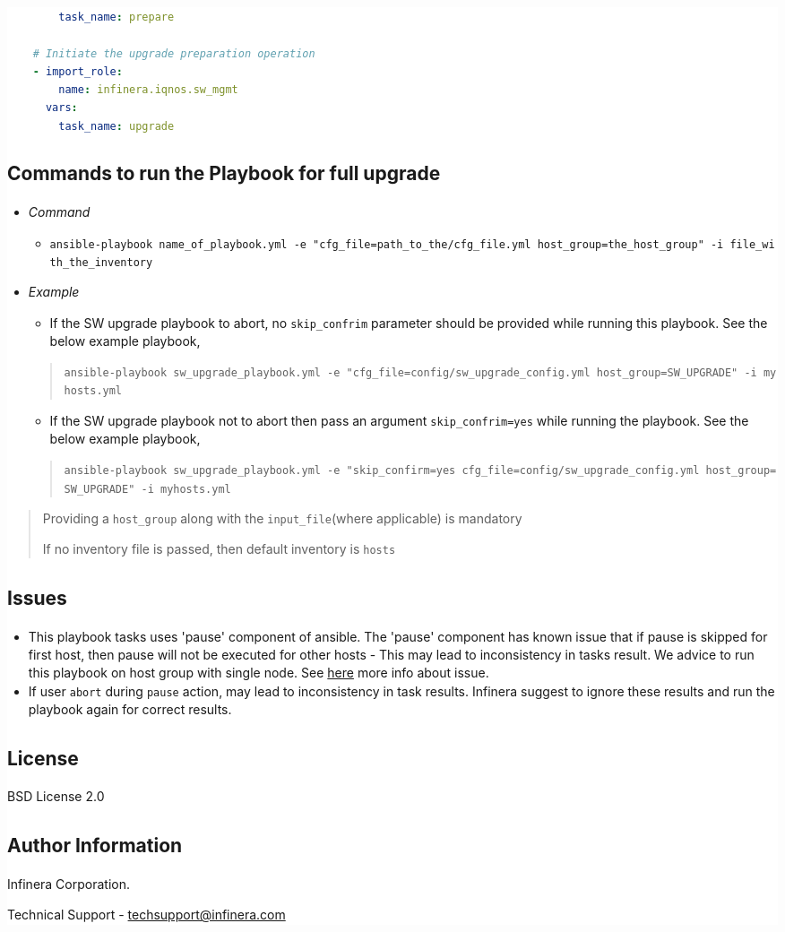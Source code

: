 ```yaml
        task_name: prepare

    # Initiate the upgrade preparation operation
    - import_role:
        name: infinera.iqnos.sw_mgmt
      vars:
        task_name: upgrade
```

## Commands to run the Playbook for full upgrade

* *Command*
  * `ansible-playbook name_of_playbook.yml -e "cfg_file=path_to_the/cfg_file.yml host_group=the_host_group" -i file_with_the_inventory`
* *Example*
  * If the SW upgrade playbook to abort, no `skip_confrim` parameter should be provided while running this playbook. See the below example playbook,
   >
   > `ansible-playbook sw_upgrade_playbook.yml -e "cfg_file=config/sw_upgrade_config.yml host_group=SW_UPGRADE" -i myhosts.yml`
   >

  * If the SW upgrade playbook not to abort then pass an argument `skip_confrim=yes` while running the playbook. See the below example playbook,
  >
  > `ansible-playbook sw_upgrade_playbook.yml -e "skip_confirm=yes cfg_file=config/sw_upgrade_config.yml host_group=SW_UPGRADE" -i myhosts.yml`
  >

> Providing a `host_group` along with the `input_file`(where applicable) is mandatory
>
> If no inventory file is passed, then default inventory is `hosts`

## Issues
  * This playbook tasks uses 'pause' component of ansible. The 'pause' component has known issue that if pause is skipped for first host, then pause will not be executed for other hosts - This may lead to inconsistency in tasks result. We advice to run this playbook on host group with single node. See [here](https://github.com/ansible/ansible/issues/19966) more info about issue.
  * If user `abort` during `pause` action, may lead to inconsistency in task results. Infinera suggest to ignore these results and run the playbook again for correct results.

## License

BSD License 2.0

## Author Information

Infinera Corporation.

Technical Support - techsupport@infinera.com